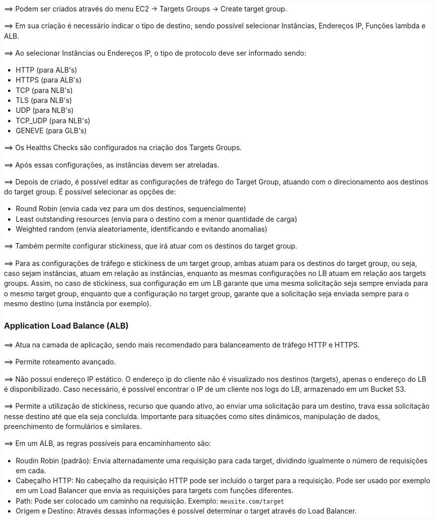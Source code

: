 &xrArr; Podem ser criados através do menu EC2 &rarr; Targets Groups &rarr; Create target group.

&xrArr; Em sua criação é necessário indicar o tipo de destino, sendo possível selecionar Instâncias, Endereços IP, Funções lambda e ALB.

&xrArr; Ao selecionar Instâncias ou Endereços IP, o tipo de protocolo deve ser informado sendo:

 * HTTP (para ALB's)
 * HTTPS (para ALB's)
 * TCP (para NLB's)
 * TLS (para NLB's)
 * UDP (para NLB's)
 * TCP_UDP (para NLB's)
 * GENEVE (para GLB's)

&xrArr; Os Healths Checks são configurados na criação dos Targets Groups. 

&xrArr; Após essas configurações, as instâncias devem ser atreladas. 

&xrArr; Depois de criado, é possível editar as configurações de tráfego do Target Group, atuando com o direcionamento aos destinos do target group. É possível selecionar as opções de:
 
 * Round Robin (envia cada vez para um dos destinos, sequencialmente)
 * Least outstanding resources (envia para o destino com a menor quantidade de carga)
 * Weighted random (envia aleatoriamente, identificando e evitando anomalias)

&xrArr; Também permite configurar stickiness, que irá atuar com os destinos do target group. 

&xrArr; Para as configurações de tráfego e stickiness de um target group, ambas atuam para os destinos do target group, ou seja, caso sejam instâncias, atuam em relação as instâncias, enquanto as mesmas configurações no LB atuam em relação aos targets groups. Assim, no caso de stickiness, sua configuração em um LB garante que uma mesma solicitação seja sempre enviada para o mesmo target group, enquanto que a configuração no target group, garante que a solicitação seja enviada sempre para o mesmo destino (uma instância por exemplo).


### Application Load Balance (ALB) ###

&xrArr; Atua na camada de aplicação, sendo mais recomendado para balanceamento de tráfego HTTP e HTTPS. 

&xrArr; Permite roteamento avançado. 

&xrArr; Não possui endereço IP estático. O endereço ip do cliente não é visualizado nos destinos (targets), apenas o endereço do LB é disponibilizado. Caso necessário, é possível encontrar o IP de um cliente nos logs do LB, armazenado em um Bucket S3.

&xrArr; Permite a utilização de stickiness, recurso que quando ativo, ao enviar uma solicitação para um destino, trava essa solicitação nesse destino até que ela seja concluída. Importante para situações como sites dinâmicos, manipulação de dados, preenchimento de formulários e similares.  

&xrArr; Em um ALB, as regras possíveis para encaminhamento são: 

 * Roudin Robin (padrão): Envia alternadamente uma requisição para cada target, dividindo igualmente o número de requisições em cada. 
 * Cabeçalho HTTP: No cabeçalho da requisição HTTP pode ser incluído o target para a requisição. Pode ser usado por exemplo em um Load Balancer que envia as requisições para targets com funções diferentes.
 * Path: Pode ser colocado um caminho na requisição. Exemplo: `meusite.com/target`
 * Origem e Destino: Através dessas informações é possível determinar o target através do Load Balancer. 
